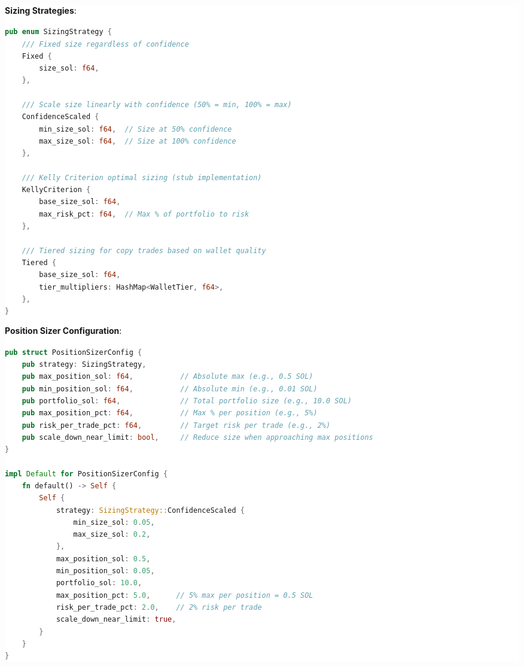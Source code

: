**Sizing Strategies**:

```rust
pub enum SizingStrategy {
    /// Fixed size regardless of confidence
    Fixed {
        size_sol: f64,
    },

    /// Scale size linearly with confidence (50% = min, 100% = max)
    ConfidenceScaled {
        min_size_sol: f64,  // Size at 50% confidence
        max_size_sol: f64,  // Size at 100% confidence
    },

    /// Kelly Criterion optimal sizing (stub implementation)
    KellyCriterion {
        base_size_sol: f64,
        max_risk_pct: f64,  // Max % of portfolio to risk
    },

    /// Tiered sizing for copy trades based on wallet quality
    Tiered {
        base_size_sol: f64,
        tier_multipliers: HashMap<WalletTier, f64>,
    },
}
```

**Position Sizer Configuration**:

```rust
pub struct PositionSizerConfig {
    pub strategy: SizingStrategy,
    pub max_position_sol: f64,           // Absolute max (e.g., 0.5 SOL)
    pub min_position_sol: f64,           // Absolute min (e.g., 0.01 SOL)
    pub portfolio_sol: f64,              // Total portfolio size (e.g., 10.0 SOL)
    pub max_position_pct: f64,           // Max % per position (e.g., 5%)
    pub risk_per_trade_pct: f64,         // Target risk per trade (e.g., 2%)
    pub scale_down_near_limit: bool,     // Reduce size when approaching max positions
}

impl Default for PositionSizerConfig {
    fn default() -> Self {
        Self {
            strategy: SizingStrategy::ConfidenceScaled {
                min_size_sol: 0.05,
                max_size_sol: 0.2,
            },
            max_position_sol: 0.5,
            min_position_sol: 0.05,
            portfolio_sol: 10.0,
            max_position_pct: 5.0,      // 5% max per position = 0.5 SOL
            risk_per_trade_pct: 2.0,    // 2% risk per trade
            scale_down_near_limit: true,
        }
    }
}
```
